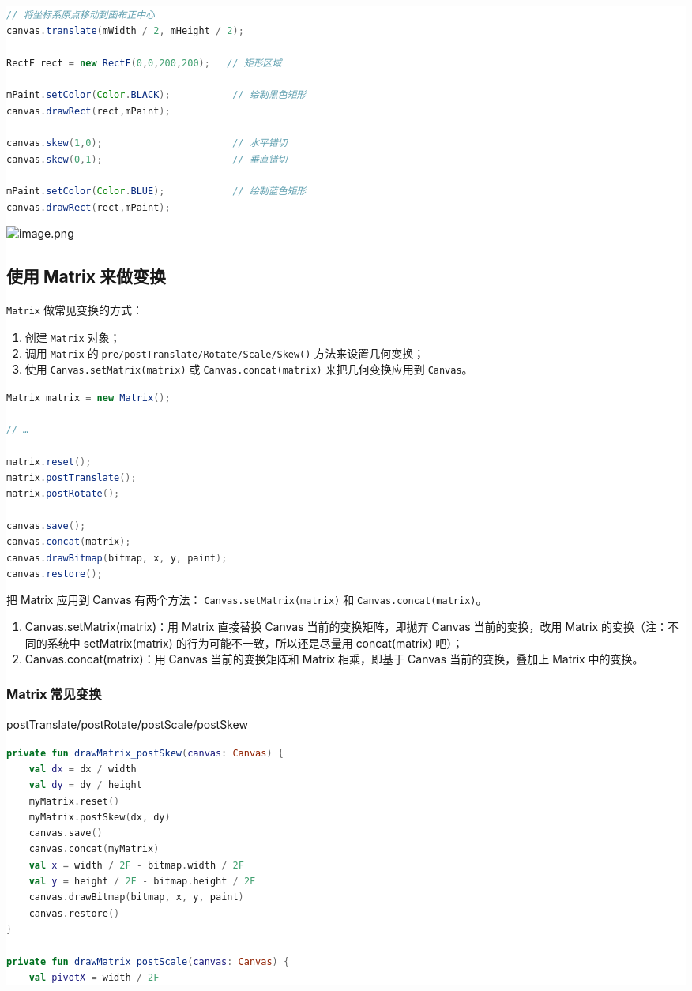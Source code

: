 ```java
// 将坐标系原点移动到画布正中心
canvas.translate(mWidth / 2, mHeight / 2);

RectF rect = new RectF(0,0,200,200);   // 矩形区域

mPaint.setColor(Color.BLACK);           // 绘制黑色矩形
canvas.drawRect(rect,mPaint);

canvas.skew(1,0);                       // 水平错切
canvas.skew(0,1);                       // 垂直错切

mPaint.setColor(Color.BLUE);            // 绘制蓝色矩形
canvas.drawRect(rect,mPaint);
```

![image.png](https://raw.githubusercontent.com/hacket/ObsidianOSS/master/obsidian/20250129132044.png)

## 使用 Matrix 来做变换

`Matrix` 做常见变换的方式：

1. 创建 `Matrix` 对象；  
2. 调用 `Matrix` 的 `pre/postTranslate/Rotate/Scale/Skew()` 方法来设置几何变换；  
3. 使用 `Canvas.setMatrix(matrix)` 或 `Canvas.concat(matrix)` 来把几何变换应用到 `Canvas`。

```java
Matrix matrix = new Matrix();

// …

matrix.reset();
matrix.postTranslate();
matrix.postRotate();

canvas.save();
canvas.concat(matrix);
canvas.drawBitmap(bitmap, x, y, paint);
canvas.restore();
```

把 Matrix 应用到 Canvas 有两个方法： `Canvas.setMatrix(matrix)` 和 `Canvas.concat(matrix)`。

1. Canvas.setMatrix(matrix)：用 Matrix 直接替换 Canvas 当前的变换矩阵，即抛弃 Canvas 当前的变换，改用 Matrix 的变换（注：不同的系统中 setMatrix(matrix) 的行为可能不一致，所以还是尽量用 concat(matrix) 吧）；
2. Canvas.concat(matrix)：用 Canvas 当前的变换矩阵和 Matrix 相乘，即基于 Canvas 当前的变换，叠加上 Matrix 中的变换。

### Matrix 常见变换

postTranslate/postRotate/postScale/postSkew

```kotlin
private fun drawMatrix_postSkew(canvas: Canvas) {
    val dx = dx / width
    val dy = dy / height
    myMatrix.reset()
    myMatrix.postSkew(dx, dy)
    canvas.save()
    canvas.concat(myMatrix)
    val x = width / 2F - bitmap.width / 2F
    val y = height / 2F - bitmap.height / 2F
    canvas.drawBitmap(bitmap, x, y, paint)
    canvas.restore()
}

private fun drawMatrix_postScale(canvas: Canvas) {
    val pivotX = width / 2F
```